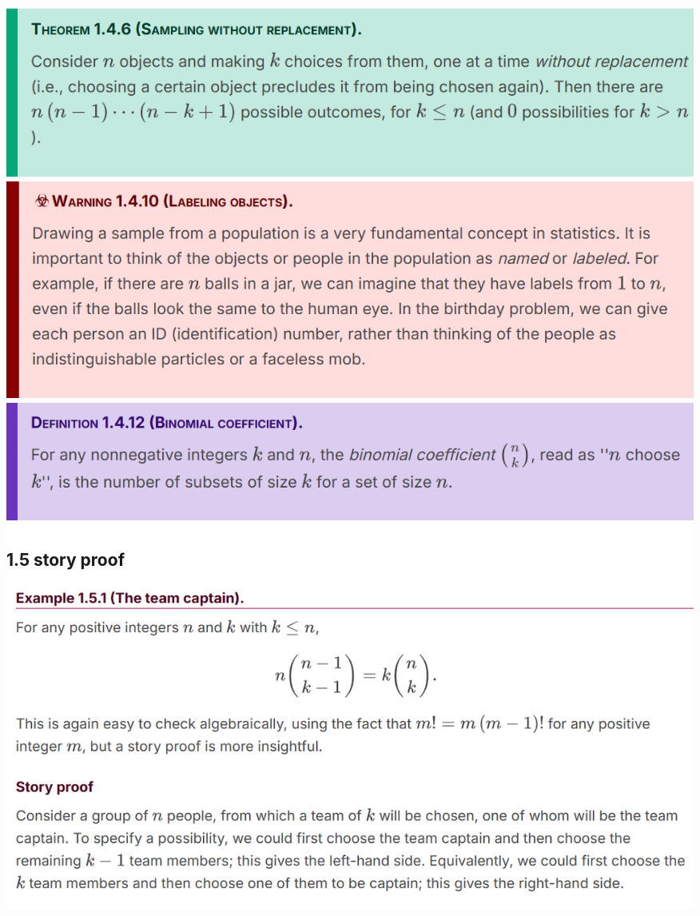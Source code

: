 ![fcc43e658b3885575ecbf869f1a702bc.png](../_resources/fcc43e658b3885575ecbf869f1a702bc.png)
![4cb7c085779b005b052437b7cbf88382.png](../_resources/4cb7c085779b005b052437b7cbf88382.png)
![d52c4a163b709c9b1873e529ef76b9b9.png](../_resources/d52c4a163b709c9b1873e529ef76b9b9.png)
## 1.5 story proof
![65d596d92b89951c540a22ad05da7cb9.png](../_resources/65d596d92b89951c540a22ad05da7cb9.png)
